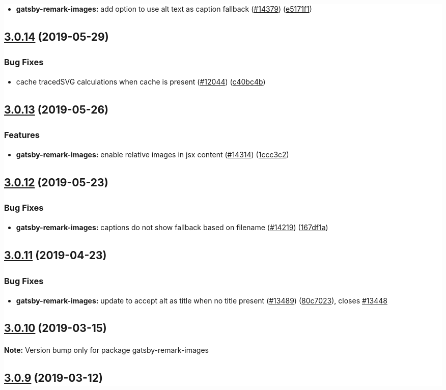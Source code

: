 - **gatsby-remark-images:** add option to use alt text as caption fallback ([#14379](https://github.com/gatsbyjs/gatsby/issues/14379)) ([e5171f1](https://github.com/gatsbyjs/gatsby/commit/e5171f1))

## [3.0.14](https://github.com/gatsbyjs/gatsby/compare/gatsby-remark-images@3.0.13...gatsby-remark-images@3.0.14) (2019-05-29)

### Bug Fixes

- cache tracedSVG calculations when cache is present ([#12044](https://github.com/gatsbyjs/gatsby/issues/12044)) ([c40bc4b](https://github.com/gatsbyjs/gatsby/commit/c40bc4b))

## [3.0.13](https://github.com/gatsbyjs/gatsby/compare/gatsby-remark-images@3.0.12...gatsby-remark-images@3.0.13) (2019-05-26)

### Features

- **gatsby-remark-images:** enable relative images in jsx content ([#14314](https://github.com/gatsbyjs/gatsby/issues/14314)) ([1ccc3c2](https://github.com/gatsbyjs/gatsby/commit/1ccc3c2))

## [3.0.12](https://github.com/gatsbyjs/gatsby/compare/gatsby-remark-images@3.0.11...gatsby-remark-images@3.0.12) (2019-05-23)

### Bug Fixes

- **gatsby-remark-images:** captions do not show fallback based on filename ([#14219](https://github.com/gatsbyjs/gatsby/issues/14219)) ([167df1a](https://github.com/gatsbyjs/gatsby/commit/167df1a))

## [3.0.11](https://github.com/gatsbyjs/gatsby/compare/gatsby-remark-images@3.0.10...gatsby-remark-images@3.0.11) (2019-04-23)

### Bug Fixes

- **gatsby-remark-images:** update to accept alt as title when no title present ([#13489](https://github.com/gatsbyjs/gatsby/issues/13489)) ([80c7023](https://github.com/gatsbyjs/gatsby/commit/80c7023)), closes [#13448](https://github.com/gatsbyjs/gatsby/issues/13448)

## [3.0.10](https://github.com/gatsbyjs/gatsby/compare/gatsby-remark-images@3.0.9...gatsby-remark-images@3.0.10) (2019-03-15)

**Note:** Version bump only for package gatsby-remark-images

## [3.0.9](https://github.com/gatsbyjs/gatsby/compare/gatsby-remark-images@3.0.8...gatsby-remark-images@3.0.9) (2019-03-12)
